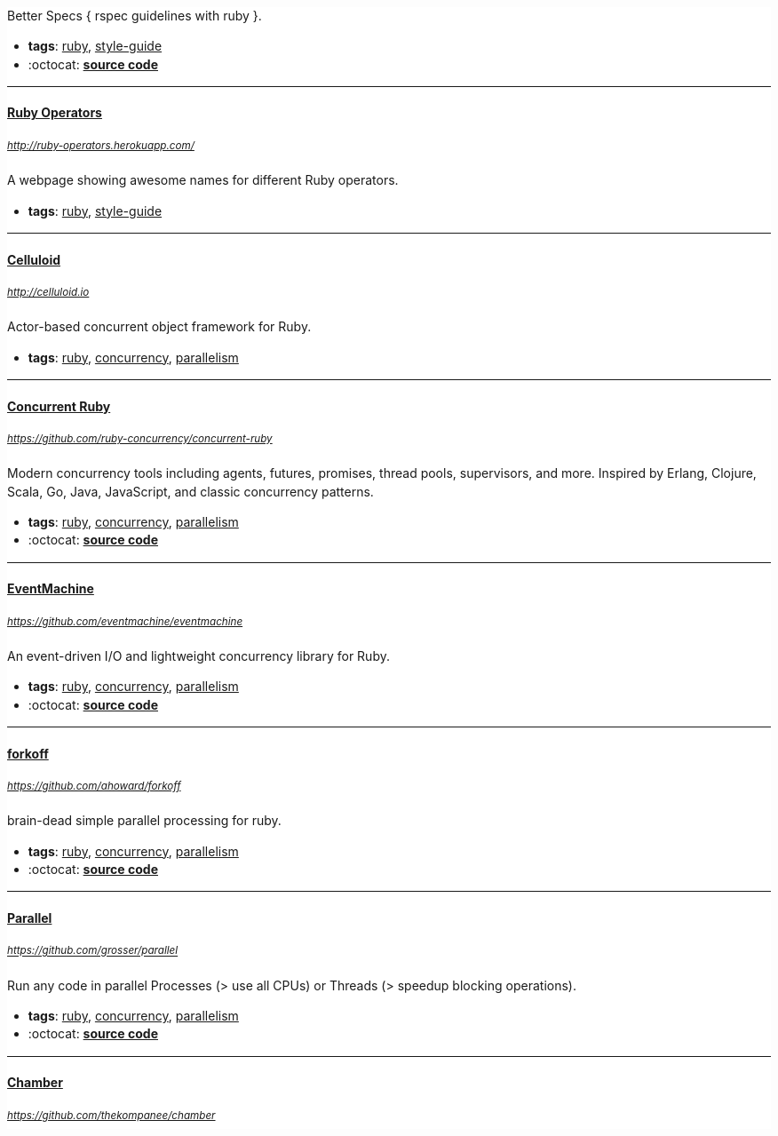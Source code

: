 Better Specs { rspec guidelines with ruby }.
* **tags**: [ruby](../tagged/ruby.md), [style-guide](../tagged/style-guide.md)
* :octocat: **[source code](https://github.com/andreareginato/betterspecs)**
---
#### [Ruby Operators](http://ruby-operators.herokuapp.com/)
_<sup>http://ruby-operators.herokuapp.com/</sup>_

A webpage showing awesome names for different Ruby operators.
* **tags**: [ruby](../tagged/ruby.md), [style-guide](../tagged/style-guide.md)
---
#### [Celluloid](http://celluloid.io)
_<sup>http://celluloid.io</sup>_

Actor-based concurrent object framework for Ruby.
* **tags**: [ruby](../tagged/ruby.md), [concurrency](../tagged/concurrency.md), [parallelism](../tagged/parallelism.md)
---
#### [Concurrent Ruby](https://github.com/ruby-concurrency/concurrent-ruby)
_<sup>https://github.com/ruby-concurrency/concurrent-ruby</sup>_

Modern concurrency tools including agents, futures, promises, thread pools, supervisors, and more. Inspired by Erlang, Clojure, Scala, Go, Java, JavaScript, and classic concurrency patterns.
* **tags**: [ruby](../tagged/ruby.md), [concurrency](../tagged/concurrency.md), [parallelism](../tagged/parallelism.md)
* :octocat: **[source code](https://github.com/ruby-concurrency/concurrent-ruby)**
---
#### [EventMachine](https://github.com/eventmachine/eventmachine)
_<sup>https://github.com/eventmachine/eventmachine</sup>_

An event-driven I/O and lightweight concurrency library for Ruby.
* **tags**: [ruby](../tagged/ruby.md), [concurrency](../tagged/concurrency.md), [parallelism](../tagged/parallelism.md)
* :octocat: **[source code](https://github.com/eventmachine/eventmachine)**
---
#### [forkoff](https://github.com/ahoward/forkoff)
_<sup>https://github.com/ahoward/forkoff</sup>_

brain-dead simple parallel processing for ruby.
* **tags**: [ruby](../tagged/ruby.md), [concurrency](../tagged/concurrency.md), [parallelism](../tagged/parallelism.md)
* :octocat: **[source code](https://github.com/ahoward/forkoff)**
---
#### [Parallel](https://github.com/grosser/parallel)
_<sup>https://github.com/grosser/parallel</sup>_

Run any code in parallel Processes (> use all CPUs) or Threads (> speedup blocking operations).
* **tags**: [ruby](../tagged/ruby.md), [concurrency](../tagged/concurrency.md), [parallelism](../tagged/parallelism.md)
* :octocat: **[source code](https://github.com/grosser/parallel)**
---
#### [Chamber](https://github.com/thekompanee/chamber)
_<sup>https://github.com/thekompanee/chamber</sup>_
